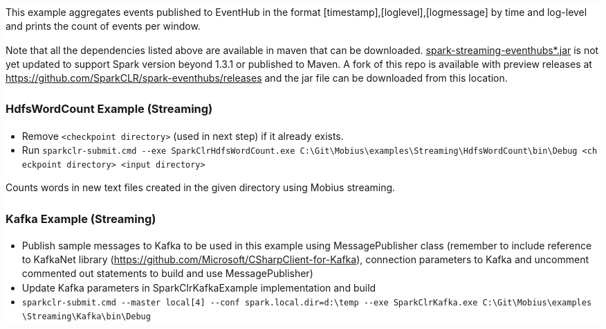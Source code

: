 This example aggregates events published to EventHub in the format [timestamp],[loglevel],[logmessage] by time and log-level and prints the count of events per window.

Note that all the dependencies listed above are available in maven that can be downloaded. [spark-streaming-eventhubs*.jar](https://github.com/hdinsight/spark-eventhubs) is not yet updated to support Spark version beyond 1.3.1 or published to Maven. A fork of this repo is available with preview releases at https://github.com/SparkCLR/spark-eventhubs/releases and the jar file can be downloaded from this location. 

### HdfsWordCount Example (Streaming)
* Remove `<checkpoint directory>` (used in next step) if it already exists.
* Run `sparkclr-submit.cmd --exe SparkClrHdfsWordCount.exe C:\Git\Mobius\examples\Streaming\HdfsWordCount\bin\Debug <checkpoint directory> <input directory>`

Counts words in new text files created in the given directory using Mobius streaming.

### Kafka Example (Streaming)
* Publish sample messages to Kafka to be used in this example using MessagePublisher class (remember to include reference to KafkaNet library (https://github.com/Microsoft/CSharpClient-for-Kafka), connection parameters to Kafka and uncomment commented out statements to build and use MessagePublisher)
* Update Kafka parameters in SparkClrKafkaExample implementation and build
* `sparkclr-submit.cmd --master local[4] --conf spark.local.dir=d:\temp --exe SparkClrKafka.exe C:\Git\Mobius\examples\Streaming\Kafka\bin\Debug`
